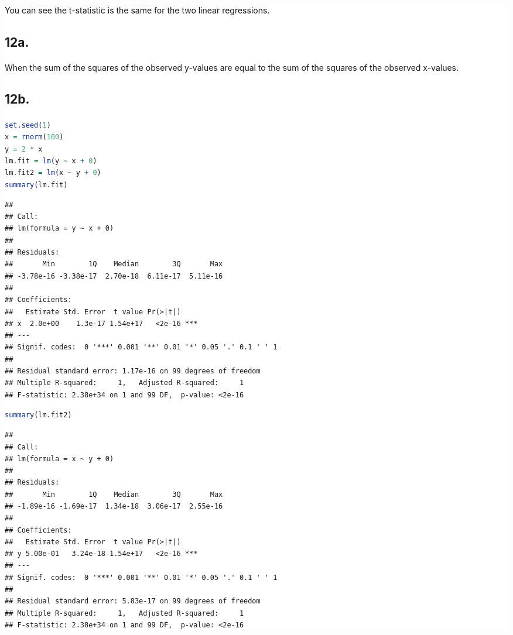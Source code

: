 You can see the t-statistic is the same for the two linear regressions.

12a.
----
When the sum of the squares of the observed y-values are equal to the sum of the 
squares of the observed x-values.

12b.
----

```r
set.seed(1)
x = rnorm(100)
y = 2 * x
lm.fit = lm(y ~ x + 0)
lm.fit2 = lm(x ~ y + 0)
summary(lm.fit)
```

```
## 
## Call:
## lm(formula = y ~ x + 0)
## 
## Residuals:
##       Min        1Q    Median        3Q       Max 
## -3.78e-16 -3.38e-17  2.70e-18  6.11e-17  5.11e-16 
## 
## Coefficients:
##   Estimate Std. Error  t value Pr(>|t|)    
## x  2.0e+00    1.3e-17 1.54e+17   <2e-16 ***
## ---
## Signif. codes:  0 '***' 0.001 '**' 0.01 '*' 0.05 '.' 0.1 ' ' 1
## 
## Residual standard error: 1.17e-16 on 99 degrees of freedom
## Multiple R-squared:     1,	Adjusted R-squared:     1 
## F-statistic: 2.38e+34 on 1 and 99 DF,  p-value: <2e-16
```

```r
summary(lm.fit2)
```

```
## 
## Call:
## lm(formula = x ~ y + 0)
## 
## Residuals:
##       Min        1Q    Median        3Q       Max 
## -1.89e-16 -1.69e-17  1.34e-18  3.06e-17  2.55e-16 
## 
## Coefficients:
##   Estimate Std. Error  t value Pr(>|t|)    
## y 5.00e-01   3.24e-18 1.54e+17   <2e-16 ***
## ---
## Signif. codes:  0 '***' 0.001 '**' 0.01 '*' 0.05 '.' 0.1 ' ' 1
## 
## Residual standard error: 5.83e-17 on 99 degrees of freedom
## Multiple R-squared:     1,	Adjusted R-squared:     1 
## F-statistic: 2.38e+34 on 1 and 99 DF,  p-value: <2e-16
```
